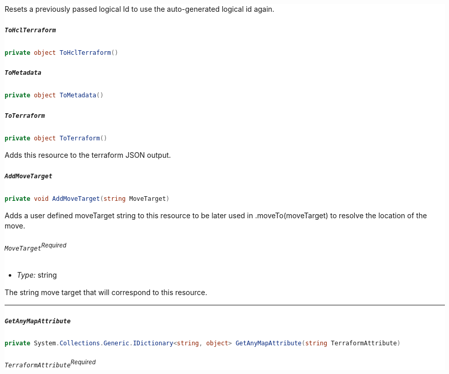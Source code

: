 Resets a previously passed logical Id to use the auto-generated logical id again.

##### `ToHclTerraform` <a name="ToHclTerraform" id="@cdktf/provider-vault.nomadSecretRole.NomadSecretRole.toHclTerraform"></a>

```csharp
private object ToHclTerraform()
```

##### `ToMetadata` <a name="ToMetadata" id="@cdktf/provider-vault.nomadSecretRole.NomadSecretRole.toMetadata"></a>

```csharp
private object ToMetadata()
```

##### `ToTerraform` <a name="ToTerraform" id="@cdktf/provider-vault.nomadSecretRole.NomadSecretRole.toTerraform"></a>

```csharp
private object ToTerraform()
```

Adds this resource to the terraform JSON output.

##### `AddMoveTarget` <a name="AddMoveTarget" id="@cdktf/provider-vault.nomadSecretRole.NomadSecretRole.addMoveTarget"></a>

```csharp
private void AddMoveTarget(string MoveTarget)
```

Adds a user defined moveTarget string to this resource to be later used in .moveTo(moveTarget) to resolve the location of the move.

###### `MoveTarget`<sup>Required</sup> <a name="MoveTarget" id="@cdktf/provider-vault.nomadSecretRole.NomadSecretRole.addMoveTarget.parameter.moveTarget"></a>

- *Type:* string

The string move target that will correspond to this resource.

---

##### `GetAnyMapAttribute` <a name="GetAnyMapAttribute" id="@cdktf/provider-vault.nomadSecretRole.NomadSecretRole.getAnyMapAttribute"></a>

```csharp
private System.Collections.Generic.IDictionary<string, object> GetAnyMapAttribute(string TerraformAttribute)
```

###### `TerraformAttribute`<sup>Required</sup> <a name="TerraformAttribute" id="@cdktf/provider-vault.nomadSecretRole.NomadSecretRole.getAnyMapAttribute.parameter.terraformAttribute"></a>
